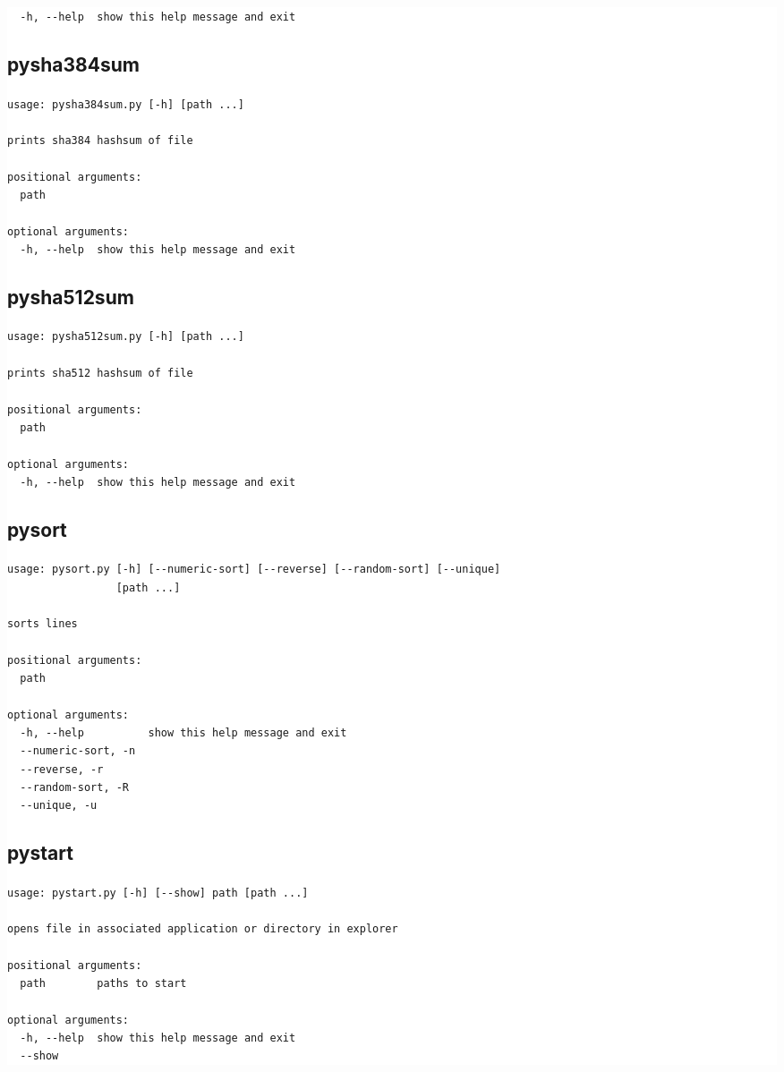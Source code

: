 ```
  -h, --help  show this help message and exit

```
## pysha384sum
```
usage: pysha384sum.py [-h] [path ...]

prints sha384 hashsum of file

positional arguments:
  path

optional arguments:
  -h, --help  show this help message and exit

```
## pysha512sum
```
usage: pysha512sum.py [-h] [path ...]

prints sha512 hashsum of file

positional arguments:
  path

optional arguments:
  -h, --help  show this help message and exit

```
## pysort
```
usage: pysort.py [-h] [--numeric-sort] [--reverse] [--random-sort] [--unique]
                 [path ...]

sorts lines

positional arguments:
  path

optional arguments:
  -h, --help          show this help message and exit
  --numeric-sort, -n
  --reverse, -r
  --random-sort, -R
  --unique, -u

```
## pystart
```
usage: pystart.py [-h] [--show] path [path ...]

opens file in associated application or directory in explorer

positional arguments:
  path        paths to start

optional arguments:
  -h, --help  show this help message and exit
  --show

```